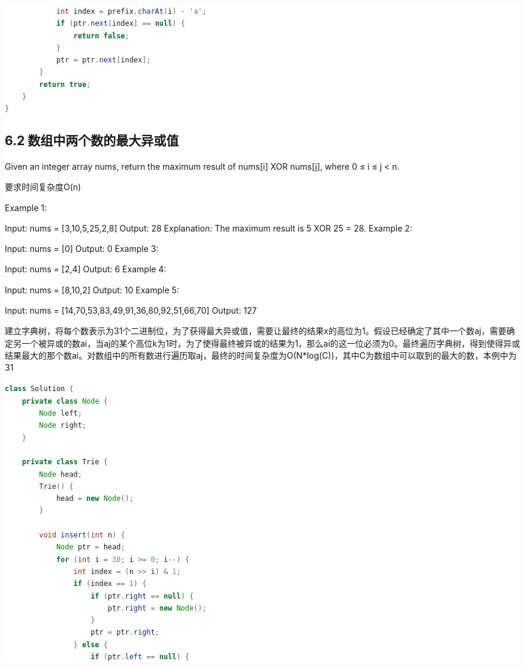 ```java
            int index = prefix.charAt(i) - 'a';
            if (ptr.next[index] == null) {
                return false;
            }
            ptr = ptr.next[index];
        }
        return true;
    }
}
```

## 6.2 数组中两个数的最大异或值

Given an integer array nums, return the maximum result of nums[i] XOR nums[j], where 0 ≤ i ≤ j < n.

要求时间复杂度O(n)

Example 1:

Input: nums = [3,10,5,25,2,8]
Output: 28
Explanation: The maximum result is 5 XOR 25 = 28.
Example 2:

Input: nums = [0]
Output: 0
Example 3:

Input: nums = [2,4]
Output: 6
Example 4:

Input: nums = [8,10,2]
Output: 10
Example 5:

Input: nums = [14,70,53,83,49,91,36,80,92,51,66,70]
Output: 127

建立字典树，将每个数表示为31个二进制位，为了获得最大异或值，需要让最终的结果x的高位为1。假设已经确定了其中一个数aj，需要确定另一个被异或的数ai，当aj的某个高位k为1时，为了使得最终被异或的结果为1，那么ai的这一位必须为0。最终遍历字典树，得到使得异或结果最大的那个数ai。对数组中的所有数进行遍历取aj，最终的时间复杂度为O(N*log(C))，其中C为数组中可以取到的最大的数，本例中为31

```java
class Solution {
    private class Node {
        Node left;
        Node right;
    }

    private class Trie {
        Node head;
        Trie() {
            head = new Node();
        }

        void insert(int n) {
            Node ptr = head;
            for (int i = 30; i >= 0; i--) {
                int index = (n >> i) & 1;
                if (index == 1) {
                    if (ptr.right == null) {
                        ptr.right = new Node();
                    }
                    ptr = ptr.right;
                } else {
                    if (ptr.left == null) {
```